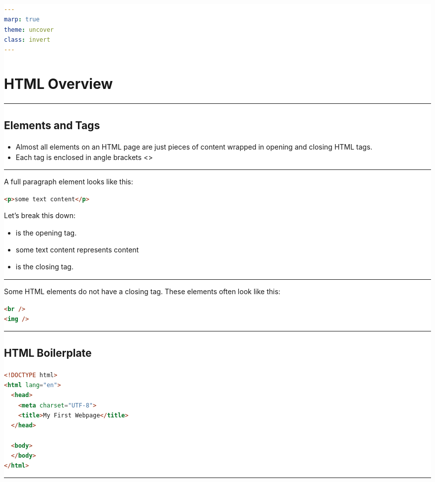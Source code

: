 ```yaml
---
marp: true
theme: uncover
class: invert
---
```


# HTML Overview

---

## Elements and Tags

* Almost all elements on an HTML page are just pieces of content wrapped in opening and closing HTML tags.
* Each tag is enclosed in angle brackets <>

---

A full paragraph element looks like this:
```html
<p>some text content</p>
```

Let’s break this down:
* <p> is the opening tag.
* some text content represents content
* </p> is the closing tag.

---

Some HTML elements do not have a closing tag. These elements often look like this:
```html
<br />
<img />
```

---


## HTML Boilerplate

```html
<!DOCTYPE html>
<html lang="en">
  <head>
    <meta charset="UTF-8">
    <title>My First Webpage</title>
  </head>

  <body>
  </body>
</html>
```

---